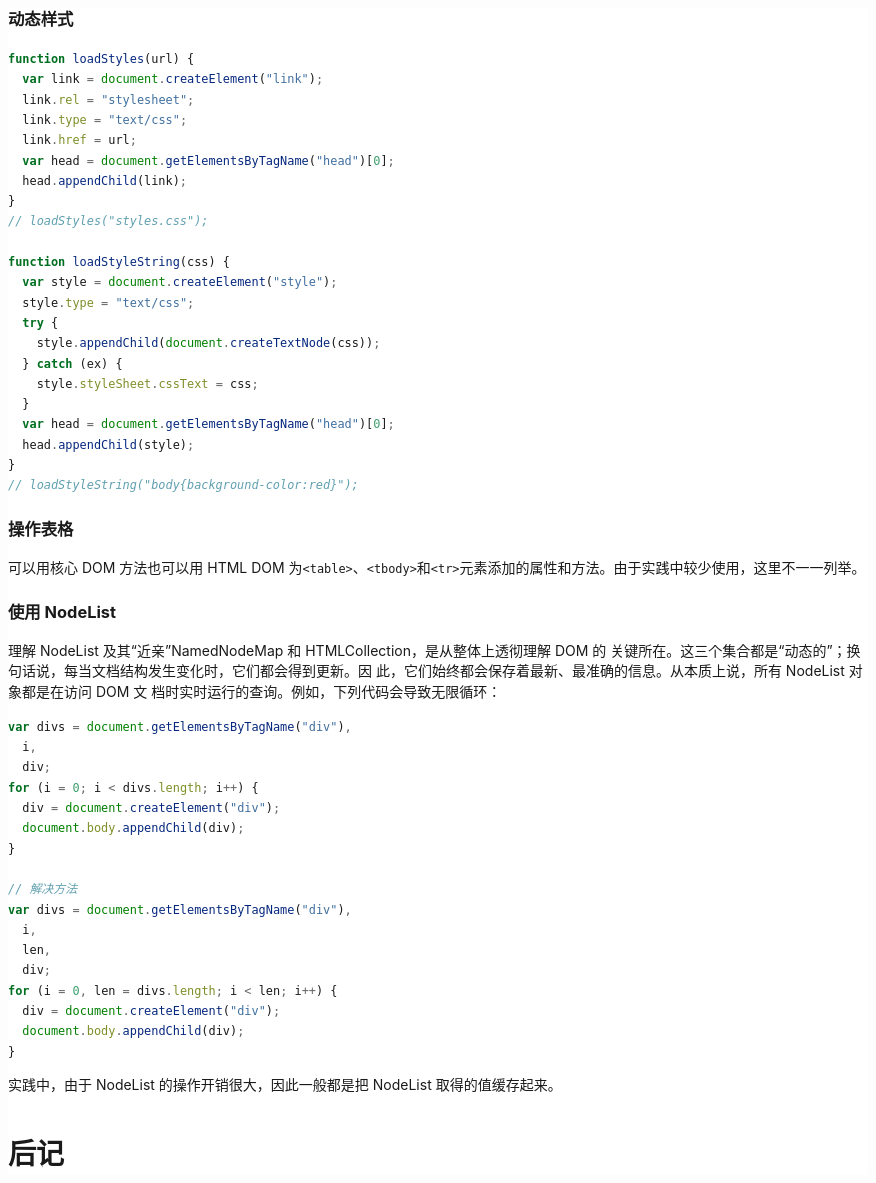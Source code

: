 ### 动态样式

```js
function loadStyles(url) {
  var link = document.createElement("link");
  link.rel = "stylesheet";
  link.type = "text/css";
  link.href = url;
  var head = document.getElementsByTagName("head")[0];
  head.appendChild(link);
}
// loadStyles("styles.css");

function loadStyleString(css) {
  var style = document.createElement("style");
  style.type = "text/css";
  try {
    style.appendChild(document.createTextNode(css));
  } catch (ex) {
    style.styleSheet.cssText = css;
  }
  var head = document.getElementsByTagName("head")[0];
  head.appendChild(style);
}
// loadStyleString("body{background-color:red}");
```

### 操作表格

可以用核心 DOM 方法也可以用 HTML DOM 为`<table>`、`<tbody>`和`<tr>`元素添加的属性和方法。由于实践中较少使用，这里不一一列举。

### 使用 NodeList

理解 NodeList 及其“近亲”NamedNodeMap 和 HTMLCollection，是从整体上透彻理解 DOM 的
关键所在。这三个集合都是“动态的”；换句话说，每当文档结构发生变化时，它们都会得到更新。因
此，它们始终都会保存着最新、最准确的信息。从本质上说，所有 NodeList 对象都是在访问 DOM 文
档时实时运行的查询。例如，下列代码会导致无限循环：

```js
var divs = document.getElementsByTagName("div"),
  i,
  div;
for (i = 0; i < divs.length; i++) {
  div = document.createElement("div");
  document.body.appendChild(div);
}

// 解决方法
var divs = document.getElementsByTagName("div"),
  i,
  len,
  div;
for (i = 0, len = divs.length; i < len; i++) {
  div = document.createElement("div");
  document.body.appendChild(div);
}
```

实践中，由于 NodeList 的操作开销很大，因此一般都是把 NodeList 取得的值缓存起来。

# 后记
